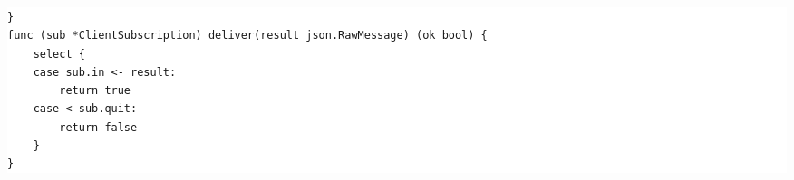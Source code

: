 	}
	func (sub *ClientSubscription) deliver(result json.RawMessage) (ok bool) {
		select {
		case sub.in <- result:
			return true
		case <-sub.quit:
			return false
		}
	}

